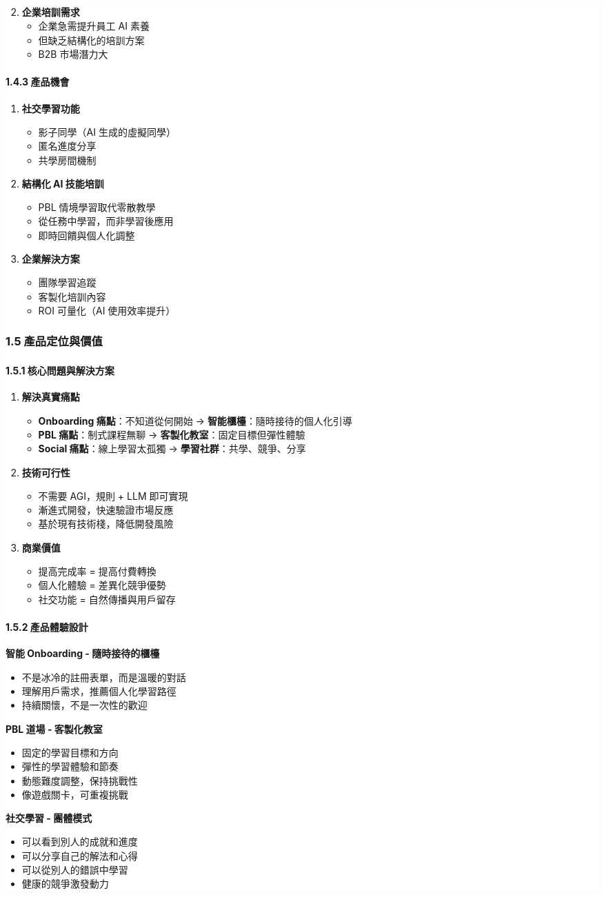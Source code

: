 2. **企業培訓需求**
   - 企業急需提升員工 AI 素養
   - 但缺乏結構化的培訓方案
   - B2B 市場潛力大

#### 1.4.3 產品機會
1. **社交學習功能**
   - 影子同學（AI 生成的虛擬同學）
   - 匿名進度分享
   - 共學房間機制

2. **結構化 AI 技能培訓**
   - PBL 情境學習取代零散教學
   - 從任務中學習，而非學習後應用
   - 即時回饋與個人化調整

3. **企業解決方案**
   - 團隊學習追蹤
   - 客製化培訓內容
   - ROI 可量化（AI 使用效率提升）

### 1.5 產品定位與價值

#### 1.5.1 核心問題與解決方案
1. **解決真實痛點**
   - **Onboarding 痛點**：不知道從何開始 → **智能櫃檯**：隨時接待的個人化引導
   - **PBL 痛點**：制式課程無聊 → **客製化教室**：固定目標但彈性體驗
   - **Social 痛點**：線上學習太孤獨 → **學習社群**：共學、競爭、分享

2. **技術可行性**
   - 不需要 AGI，規則 + LLM 即可實現
   - 漸進式開發，快速驗證市場反應
   - 基於現有技術棧，降低開發風險

3. **商業價值**
   - 提高完成率 = 提高付費轉換
   - 個人化體驗 = 差異化競爭優勢
   - 社交功能 = 自然傳播與用戶留存

#### 1.5.2 產品體驗設計

**智能 Onboarding - 隨時接待的櫃檯**
- 不是冰冷的註冊表單，而是溫暖的對話
- 理解用戶需求，推薦個人化學習路徑
- 持續關懷，不是一次性的歡迎

**PBL 道場 - 客製化教室**
- 固定的學習目標和方向
- 彈性的學習體驗和節奏
- 動態難度調整，保持挑戰性
- 像遊戲關卡，可重複挑戰

**社交學習 - 團體模式**
- 可以看到別人的成就和進度
- 可以分享自己的解法和心得
- 可以從別人的錯誤中學習
- 健康的競爭激發動力
